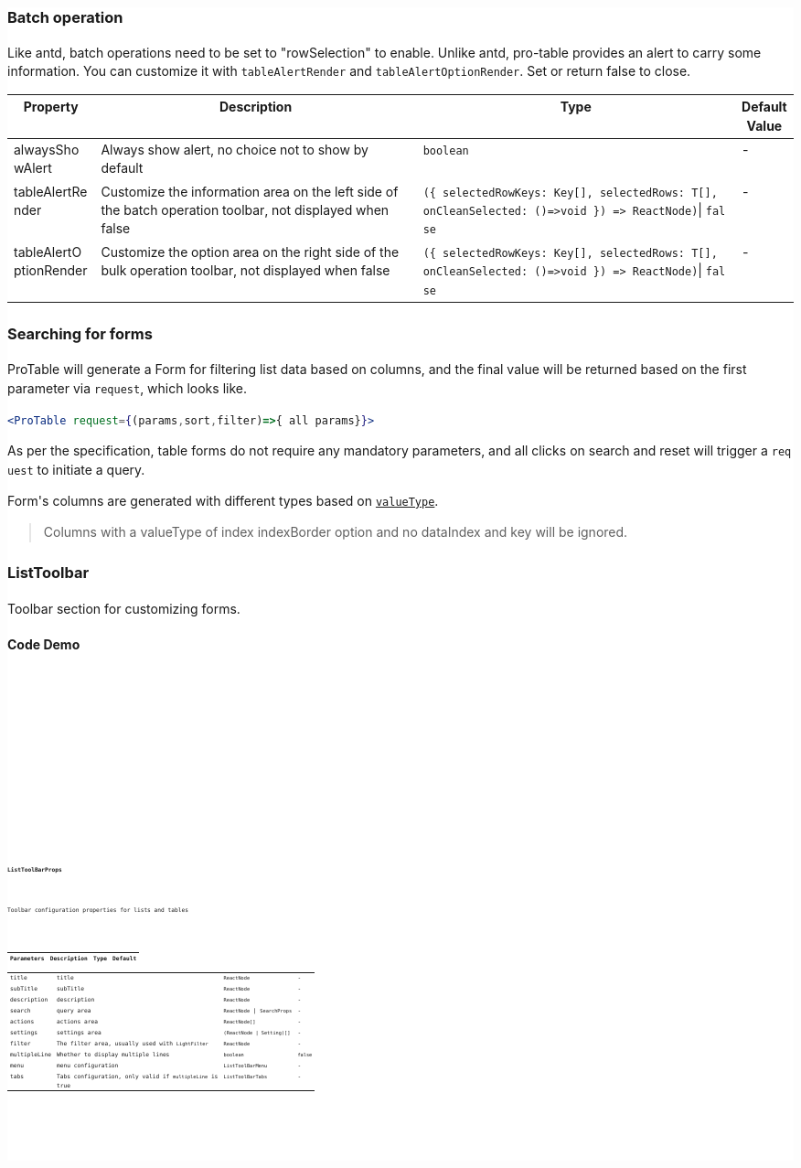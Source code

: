 ### Batch operation

Like antd, batch operations need to be set to "rowSelection" to enable. Unlike antd, pro-table provides an alert to carry some information. You can customize it with `tableAlertRender` and `tableAlertOptionRender`. Set or return false to close.

| Property | Description | Type | Default Value |
| --- | --- | --- | --- |
| alwaysShowAlert | Always show alert, no choice not to show by default | `boolean` | - |
| tableAlertRender | Customize the information area on the left side of the batch operation toolbar, not displayed when false | `({ selectedRowKeys: Key[], selectedRows: T[], onCleanSelected: ()=>void }) => ReactNode)`\| `false` | - |
| tableAlertOptionRender | Customize the option area on the right side of the bulk operation toolbar, not displayed when false | `({ selectedRowKeys: Key[], selectedRows: T[], onCleanSelected: ()=>void }) => ReactNode)`\| `false` | - |

### Searching for forms

ProTable will generate a Form for filtering list data based on columns, and the final value will be returned based on the first parameter via `request`, which looks like.

```jsx | pure
<ProTable request={(params,sort,filter)=>{ all params}}>
```

As per the specification, table forms do not require any mandatory parameters, and all clicks on search and reset will trigger a `request` to initiate a query.

Form's columns are generated with different types based on [`valueType`](/components/schema#valuetype).

> Columns with a valueType of index indexBorder option and no dataIndex and key will be ignored.

### ListToolbar

Toolbar section for customizing forms.

#### Code Demo

<code src="./demos/ListToolBar/basic.tsx" background="#f0f2f5"/>

<code src="./demos/ListToolBar/no-title.tsx" background="#f0f2f5"/>

<code src="./demos/ListToolBar/multipleLine.tsx" background="#f0f2f5"/>

<code src="./demos/ListToolBar/tabs.tsx" background="#f0f2f5"/>

<code src="./demos/ListToolBar/menu.tsx" background="#f0f2f5"/>

#### ListToolBarProps

Toolbar configuration properties for lists and tables

| Parameters | Description | Type | Default |
| --- | --- | --- | --- |
| title | title | `ReactNode` | - |
| subTitle | subTitle | `ReactNode` | - |
| description | description | `ReactNode` | - |
| search | query area | `ReactNode` \| `SearchProps` | - |
| actions | actions area | `ReactNode[]` | - |
| settings | settings area | `(ReactNode \| Setting)[]` | - |
| filter | The filter area, usually used with `LightFilter` | `ReactNode` | - |
| multipleLine | Whether to display multiple lines | `boolean` | `false` |
| menu | menu configuration | `ListToolBarMenu` | - |
| tabs | Tabs configuration, only valid if `multipleLine` is true | `ListToolBarTabs` | - |